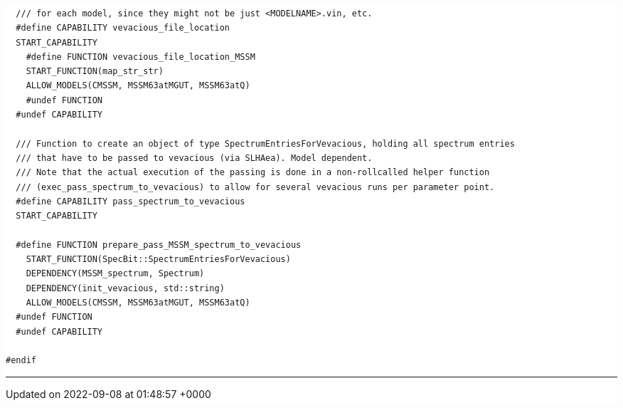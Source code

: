 ```
  /// for each model, since they might not be just <MODELNAME>.vin, etc.
  #define CAPABILITY vevacious_file_location
  START_CAPABILITY
    #define FUNCTION vevacious_file_location_MSSM
    START_FUNCTION(map_str_str)
    ALLOW_MODELS(CMSSM, MSSM63atMGUT, MSSM63atQ)
    #undef FUNCTION
  #undef CAPABILITY

  /// Function to create an object of type SpectrumEntriesForVevacious, holding all spectrum entries
  /// that have to be passed to vevacious (via SLHAea). Model dependent.
  /// Note that the actual execution of the passing is done in a non-rollcalled helper function 
  /// (exec_pass_spectrum_to_vevacious) to allow for several vevacious runs per parameter point. 
  #define CAPABILITY pass_spectrum_to_vevacious
  START_CAPABILITY

  #define FUNCTION prepare_pass_MSSM_spectrum_to_vevacious
    START_FUNCTION(SpecBit::SpectrumEntriesForVevacious)
    DEPENDENCY(MSSM_spectrum, Spectrum)
    DEPENDENCY(init_vevacious, std::string)
    ALLOW_MODELS(CMSSM, MSSM63atMGUT, MSSM63atQ) 
  #undef FUNCTION
  #undef CAPABILITY

#endif
```


-------------------------------

Updated on 2022-09-08 at 01:48:57 +0000

